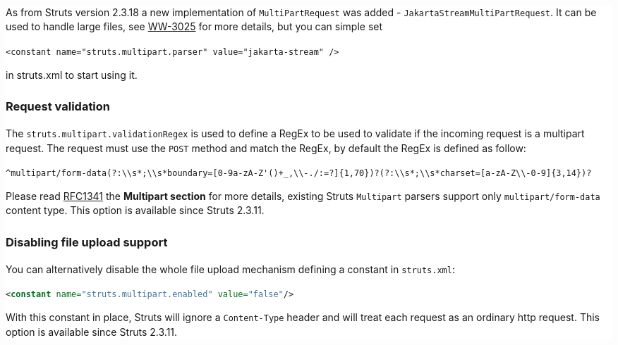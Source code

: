 As from Struts version 2.3.18 a new implementation of `MultiPartRequest` was added - `JakartaStreamMultiPartRequest`. It
can be used to handle large files, see [WW-3025](https://issues.apache.org/jira/browse/WW-3025) for more details, but
you can simple set

```
<constant name="struts.multipart.parser" value="jakarta-stream" />
```

in struts.xml to start using it.

### Request validation

The `struts.multipart.validationRegex` is used to define a RegEx to be used to validate if the incoming request is a
multipart request. The request must use the `POST` method and match the RegEx, by default the RegEx is defined as
follow:

```
^multipart/form-data(?:\\s*;\\s*boundary=[0-9a-zA-Z'()+_,\\-./:=?]{1,70})?(?:\\s*;\\s*charset=[a-zA-Z\\-0-9]{3,14})?
```

Please read [RFC1341](https://www.w3.org/Protocols/rfc1341/7_2_Multipart.html) the **Multipart section** for more
details,
existing Struts `Multipart` parsers support only `multipart/form-data` content type. This option is available since
Struts 2.3.11.

### Disabling file upload support

You can alternatively disable the whole file upload mechanism defining a constant in `struts.xml`:

```xml
<constant name="struts.multipart.enabled" value="false"/>
```

With this constant in place, Struts will ignore a `Content-Type` header and will treat each request as an ordinary http
request. This option is available since Struts 2.3.11. 
